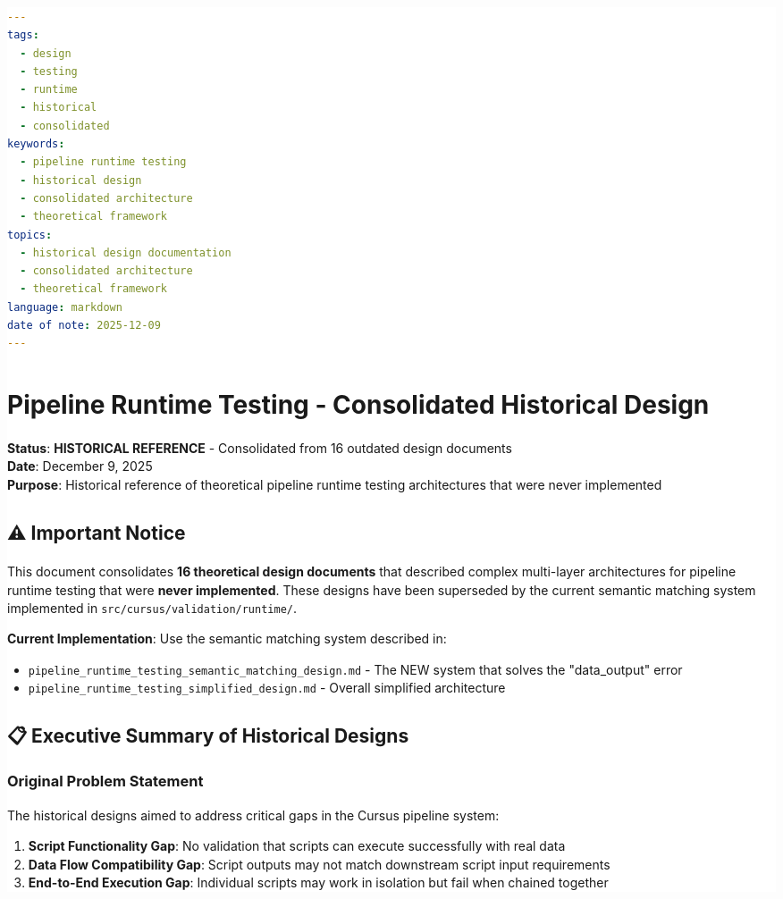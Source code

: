```yaml
---
tags:
  - design
  - testing
  - runtime
  - historical
  - consolidated
keywords:
  - pipeline runtime testing
  - historical design
  - consolidated architecture
  - theoretical framework
topics:
  - historical design documentation
  - consolidated architecture
  - theoretical framework
language: markdown
date of note: 2025-12-09
---
```


# Pipeline Runtime Testing - Consolidated Historical Design

**Status**: **HISTORICAL REFERENCE** - Consolidated from 16 outdated design documents  
**Date**: December 9, 2025  
**Purpose**: Historical reference of theoretical pipeline runtime testing architectures that were never implemented

## ⚠️ Important Notice

This document consolidates **16 theoretical design documents** that described complex multi-layer architectures for pipeline runtime testing that were **never implemented**. These designs have been superseded by the current semantic matching system implemented in `src/cursus/validation/runtime/`.

**Current Implementation**: Use the semantic matching system described in:
- `pipeline_runtime_testing_semantic_matching_design.md` - The NEW system that solves the "data_output" error
- `pipeline_runtime_testing_simplified_design.md` - Overall simplified architecture

## 📋 Executive Summary of Historical Designs

### Original Problem Statement
The historical designs aimed to address critical gaps in the Cursus pipeline system:

1. **Script Functionality Gap**: No validation that scripts can execute successfully with real data
2. **Data Flow Compatibility Gap**: Script outputs may not match downstream script input requirements  
3. **End-to-End Execution Gap**: Individual scripts may work in isolation but fail when chained together
